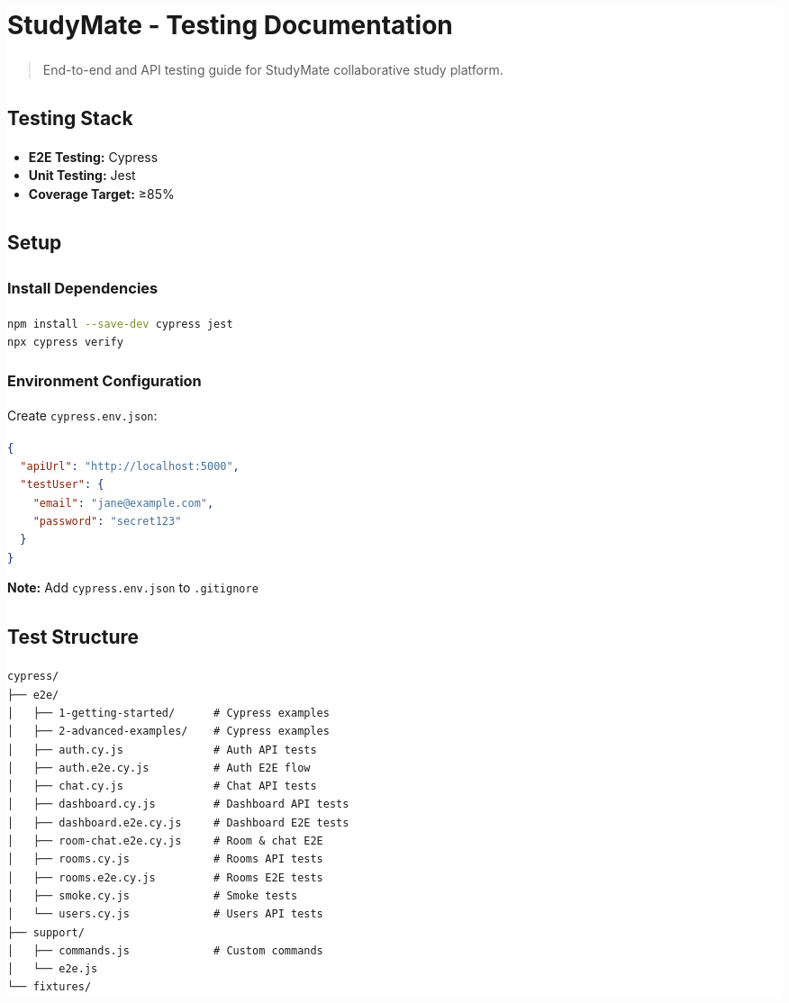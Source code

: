 # StudyMate - Testing Documentation

> End-to-end and API testing guide for StudyMate collaborative study platform.

## Testing Stack

- **E2E Testing:** Cypress
- **Unit Testing:** Jest
- **Coverage Target:** ≥85%

## Setup

### Install Dependencies

```bash
npm install --save-dev cypress jest
npx cypress verify
```

### Environment Configuration

Create `cypress.env.json`:

```json
{
  "apiUrl": "http://localhost:5000",
  "testUser": {
    "email": "jane@example.com",
    "password": "secret123"
  }
}
```

**Note:** Add `cypress.env.json` to `.gitignore`

## Test Structure

```
cypress/
├── e2e/
│   ├── 1-getting-started/      # Cypress examples
│   ├── 2-advanced-examples/    # Cypress examples
│   ├── auth.cy.js              # Auth API tests
│   ├── auth.e2e.cy.js          # Auth E2E flow
│   ├── chat.cy.js              # Chat API tests
│   ├── dashboard.cy.js         # Dashboard API tests
│   ├── dashboard.e2e.cy.js     # Dashboard E2E tests
│   ├── room-chat.e2e.cy.js     # Room & chat E2E
│   ├── rooms.cy.js             # Rooms API tests
│   ├── rooms.e2e.cy.js         # Rooms E2E tests
│   ├── smoke.cy.js             # Smoke tests
│   └── users.cy.js             # Users API tests
├── support/
│   ├── commands.js             # Custom commands
│   └── e2e.js
└── fixtures/
```
